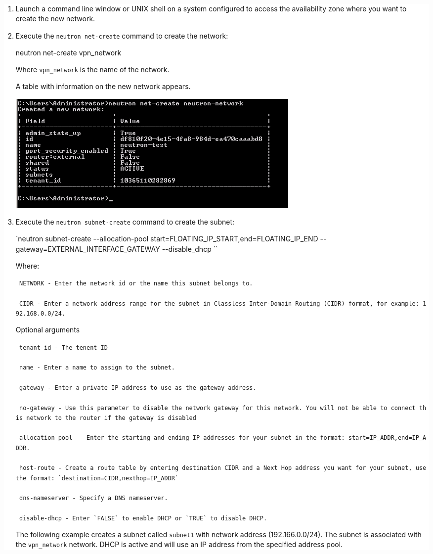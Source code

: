 1. Launch a command line window or UNIX shell on a system configured to access the availability zone where you want to create the new network.

2. Execute the `neutron net-create` command to create the network:

    neutron net-create vpn_network

	Where `vpn_network` is the name of the network.

	A table with information on the new network appears.

	<img src="media/compute-networking-create-neutron.png"  alt="" />

3. Execute the `neutron subnet-create` command to create the subnet:

	`neutron subnet-create <NETWORK> <CIDR>  --allocation-pool start=FLOATING_IP_START,end=FLOATING_IP_END --gateway=EXTERNAL_INTERFACE_GATEWAY --disable_dhcp ``

	Where:

		NETWORK - Enter the network id or the name this subnet belongs to. 
		
		CIDR - Enter a network address range for the subnet in Classless Inter-Domain Routing (CIDR) format, for example: 192.168.0.0/24.
		
	Optional arguments

		tenant-id - The tenent ID 
		
		name - Enter a name to assign to the subnet.
        
		gateway - Enter a private IP address to use as the gateway address.
        
		no-gateway - Use this parameter to disable the network gateway for this network. You will not be able to connect this network to the router if the gateway is disabled
		
		allocation-pool -  Enter the starting and ending IP addresses for your subnet in the format: start=IP_ADDR,end=IP_ADDR.
		
		host-route - Create a route table by entering destination CIDR and a Next Hop address you want for your subnet, use the format: `destination=CIDR,nexthop=IP_ADDR`
		
		dns-nameserver - Specify a DNS nameserver.
		
		disable-dhcp - Enter `FALSE` to enable DHCP or `TRUE` to disable DHCP.

	The following example creates a subnet called `subnet1` with network address (192.166.0.0/24). The subnet is associated with the `vpn_network` network. DHCP is active and will use an IP address from the specified address pool. 
